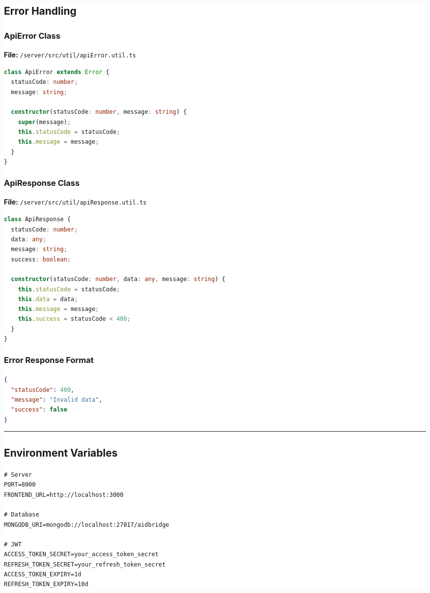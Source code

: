 
## Error Handling

### ApiError Class
**File:** `/server/src/util/apiError.util.ts`

```typescript
class ApiError extends Error {
  statusCode: number;
  message: string;
  
  constructor(statusCode: number, message: string) {
    super(message);
    this.statusCode = statusCode;
    this.message = message;
  }
}
```

### ApiResponse Class
**File:** `/server/src/util/apiResponse.util.ts`

```typescript
class ApiResponse {
  statusCode: number;
  data: any;
  message: string;
  success: boolean;
  
  constructor(statusCode: number, data: any, message: string) {
    this.statusCode = statusCode;
    this.data = data;
    this.message = message;
    this.success = statusCode < 400;
  }
}
```

### Error Response Format
```json
{
  "statusCode": 400,
  "message": "Invalid data",
  "success": false
}
```

---

## Environment Variables

```env
# Server
PORT=8000
FRONTEND_URL=http://localhost:3000

# Database
MONGODB_URI=mongodb://localhost:27017/aidbridge

# JWT
ACCESS_TOKEN_SECRET=your_access_token_secret
REFRESH_TOKEN_SECRET=your_refresh_token_secret
ACCESS_TOKEN_EXPIRY=1d
REFRESH_TOKEN_EXPIRY=10d
```